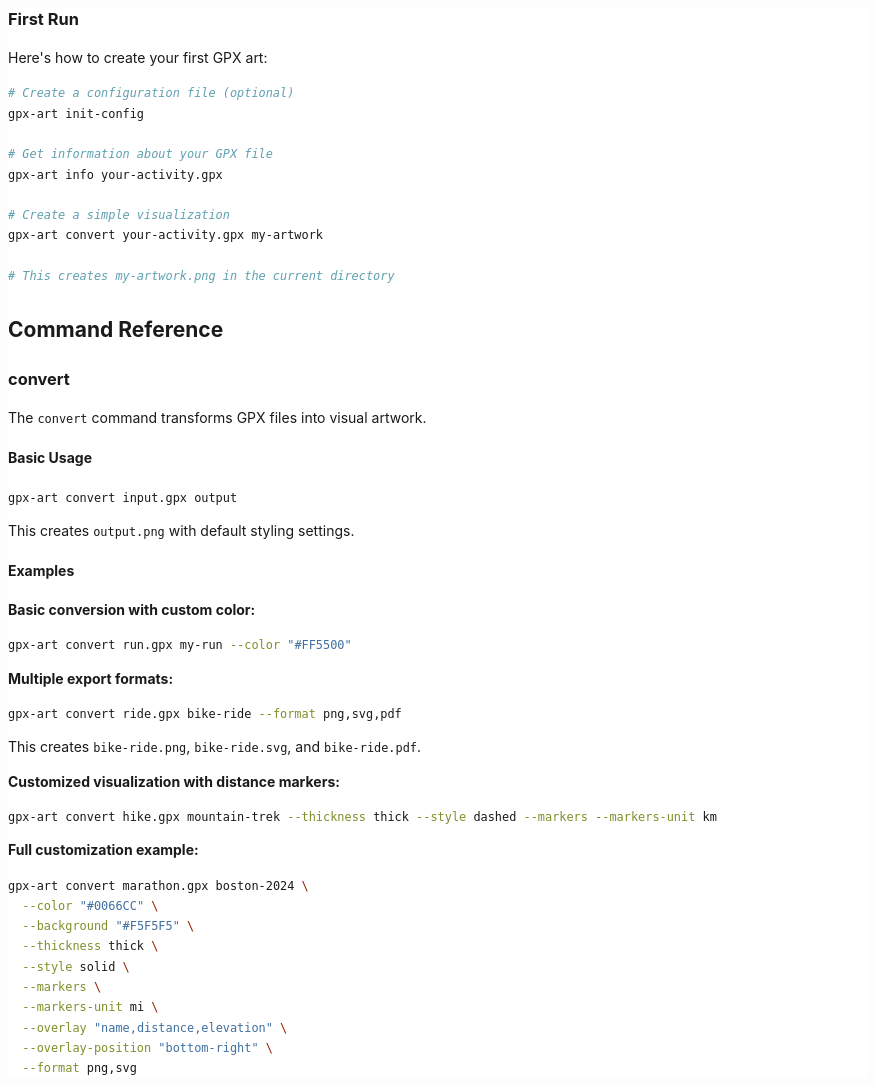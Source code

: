 ### First Run

Here's how to create your first GPX art:

```bash
# Create a configuration file (optional)
gpx-art init-config

# Get information about your GPX file
gpx-art info your-activity.gpx

# Create a simple visualization
gpx-art convert your-activity.gpx my-artwork

# This creates my-artwork.png in the current directory
```

## Command Reference

### convert

The `convert` command transforms GPX files into visual artwork.

#### Basic Usage

```bash
gpx-art convert input.gpx output
```

This creates `output.png` with default styling settings.

#### Examples

**Basic conversion with custom color:**
```bash
gpx-art convert run.gpx my-run --color "#FF5500"
```

**Multiple export formats:**
```bash
gpx-art convert ride.gpx bike-ride --format png,svg,pdf
```
This creates `bike-ride.png`, `bike-ride.svg`, and `bike-ride.pdf`.

**Customized visualization with distance markers:**
```bash
gpx-art convert hike.gpx mountain-trek --thickness thick --style dashed --markers --markers-unit km
```

**Full customization example:**
```bash
gpx-art convert marathon.gpx boston-2024 \
  --color "#0066CC" \
  --background "#F5F5F5" \
  --thickness thick \
  --style solid \
  --markers \
  --markers-unit mi \
  --overlay "name,distance,elevation" \
  --overlay-position "bottom-right" \
  --format png,svg
```
